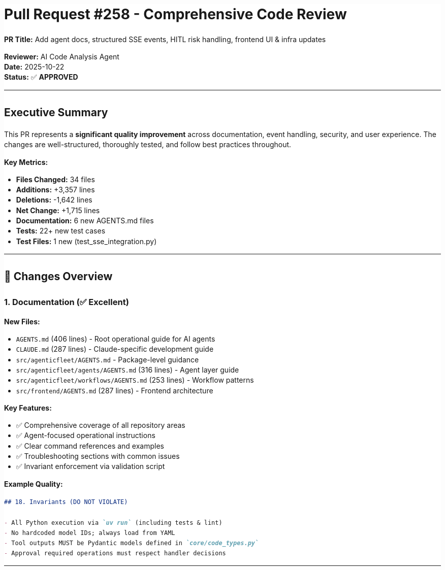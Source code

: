 # Pull Request #258 - Comprehensive Code Review

**PR Title:** Add agent docs, structured SSE events, HITL risk handling, frontend UI & infra updates

**Reviewer:** AI Code Analysis Agent  
**Date:** 2025-10-22  
**Status:** ✅ **APPROVED**

---

## Executive Summary

This PR represents a **significant quality improvement** across documentation, event handling, security, and user experience. The changes are well-structured, thoroughly tested, and follow best practices throughout.

**Key Metrics:**
- **Files Changed:** 34 files
- **Additions:** +3,357 lines
- **Deletions:** -1,642 lines
- **Net Change:** +1,715 lines
- **Documentation:** 6 new AGENTS.md files
- **Tests:** 22+ new test cases
- **Test Files:** 1 new (test_sse_integration.py)

---

## 🎯 Changes Overview

### 1. Documentation (✅ Excellent)

**New Files:**
- `AGENTS.md` (406 lines) - Root operational guide for AI agents
- `CLAUDE.md` (287 lines) - Claude-specific development guide
- `src/agenticfleet/AGENTS.md` - Package-level guidance
- `src/agenticfleet/agents/AGENTS.md` (316 lines) - Agent layer guide
- `src/agenticfleet/workflows/AGENTS.md` (253 lines) - Workflow patterns
- `src/frontend/AGENTS.md` (287 lines) - Frontend architecture

**Key Features:**
- ✅ Comprehensive coverage of all repository areas
- ✅ Agent-focused operational instructions
- ✅ Clear command references and examples
- ✅ Troubleshooting sections with common issues
- ✅ Invariant enforcement via validation script

**Example Quality:**
```markdown
## 18. Invariants (DO NOT VIOLATE)

- All Python execution via `uv run` (including tests & lint)
- No hardcoded model IDs; always load from YAML
- Tool outputs MUST be Pydantic models defined in `core/code_types.py`
- Approval required operations must respect handler decisions
```

---